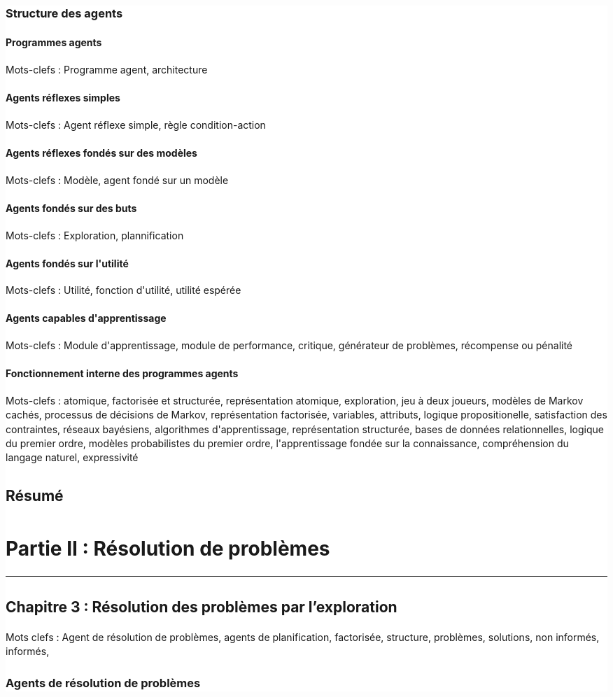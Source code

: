 ### Structure des agents  
 
 
 
#### Programmes agents

Mots-clefs : Programme agent, architecture

#### Agents réflexes simples 

Mots-clefs : Agent réflexe simple, règle condition-action

#### Agents réflexes fondés sur des modèles

Mots-clefs : Modèle, agent fondé sur un modèle

#### Agents  fondés sur des buts 

Mots-clefs : Exploration, plannification

#### Agents  fondés sur l'utilité

Mots-clefs : Utilité, fonction d'utilité, utilité espérée 

#### Agents capables d'apprentissage

Mots-clefs : Module d'apprentissage, module de performance, critique, générateur de problèmes, récompense ou pénalité


#### Fonctionnement interne des programmes agents 

Mots-clefs : atomique, factorisée et structurée, représentation atomique, exploration, jeu à deux joueurs, modèles de Markov cachés, processus de décisions de Markov, représentation factorisée, variables, attributs, logique propositionelle, satisfaction des contraintes, réseaux bayésiens, algorithmes d'apprentissage, représentation structurée, bases de données relationnelles, logique du premier ordre, modèles probabilistes du premier ordre, l'apprentissage fondée sur la connaissance, compréhension du langage naturel, expressivité


 
 ## Résumé
 
 
 
# Partie II : Résolution de problèmes
***

## Chapitre 3 : Résolution des problèmes par l’exploration 

Mots clefs :  Agent de résolution de problèmes, agents de planification, factorisée, structure, problèmes, solutions, non informés, informés, 


### Agents de résolution de problèmes 
